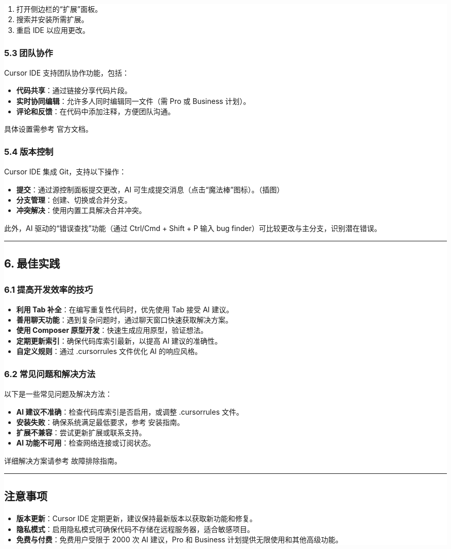 1. 打开侧边栏的“扩展”面板。
2. 搜索并安装所需扩展。
3. 重启 IDE 以应用更改。

### 5.3 团队协作

Cursor IDE 支持团队协作功能，包括：

- **代码共享**：通过链接分享代码片段。
- **实时协同编辑**：允许多人同时编辑同一文件（需 Pro 或 Business 计划）。
- **评论和反馈**：在代码中添加注释，方便团队沟通。

具体设置需参考 官方文档。

### 5.4 版本控制

Cursor IDE 集成 Git，支持以下操作：

- **提交**：通过源控制面板提交更改，AI 可生成提交消息（点击“魔法棒”图标）。（插图）
- **分支管理**：创建、切换或合并分支。
- **冲突解决**：使用内置工具解决合并冲突。

此外，AI 驱动的“错误查找”功能（通过 Ctrl/Cmd + Shift + P 输入 bug finder）可比较更改与主分支，识别潜在错误。

---

## 6. 最佳实践

### 6.1 提高开发效率的技巧

- **利用 Tab 补全**：在编写重复性代码时，优先使用 Tab 接受 AI 建议。
- **善用聊天功能**：遇到复杂问题时，通过聊天窗口快速获取解决方案。
- **使用 Composer 原型开发**：快速生成应用原型，验证想法。
- **定期更新索引**：确保代码库索引最新，以提高 AI 建议的准确性。
- **自定义规则**：通过 .cursorrules 文件优化 AI 的响应风格。

### 6.2 常见问题和解决方法

以下是一些常见问题及解决方法：

- **AI 建议不准确**：检查代码库索引是否启用，或调整 .cursorrules 文件。
- **安装失败**：确保系统满足最低要求，参考 安装指南。
- **扩展不兼容**：尝试更新扩展或联系支持。
- **AI 功能不可用**：检查网络连接或订阅状态。

详细解决方案请参考 故障排除指南。

---

## 注意事项

- **版本更新**：Cursor IDE 定期更新，建议保持最新版本以获取新功能和修复。
- **隐私模式**：启用隐私模式可确保代码不存储在远程服务器，适合敏感项目。
- **免费与付费**：免费用户受限于 2000 次 AI 建议，Pro 和 Business 计划提供无限使用和其他高级功能。

